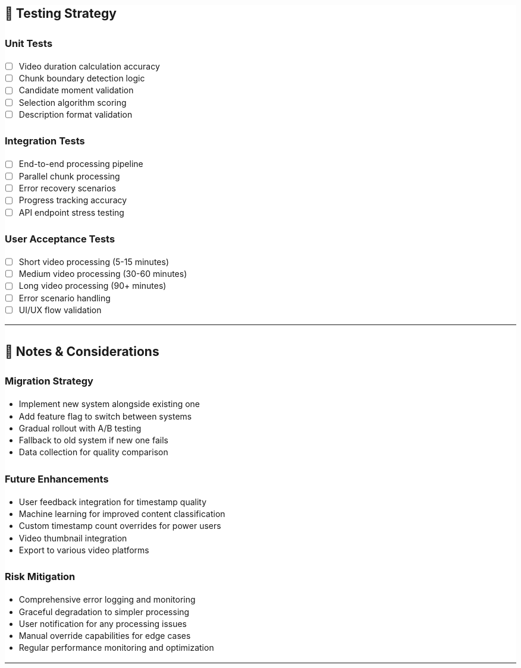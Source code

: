 
## 🔄 **Testing Strategy**

### **Unit Tests**

- [ ] Video duration calculation accuracy
- [ ] Chunk boundary detection logic
- [ ] Candidate moment validation
- [ ] Selection algorithm scoring
- [ ] Description format validation

### **Integration Tests**

- [ ] End-to-end processing pipeline
- [ ] Parallel chunk processing
- [ ] Error recovery scenarios
- [ ] Progress tracking accuracy
- [ ] API endpoint stress testing

### **User Acceptance Tests**

- [ ] Short video processing (5-15 minutes)
- [ ] Medium video processing (30-60 minutes)
- [ ] Long video processing (90+ minutes)
- [ ] Error scenario handling
- [ ] UI/UX flow validation

---

## 📝 **Notes & Considerations**

### **Migration Strategy**

- Implement new system alongside existing one
- Add feature flag to switch between systems
- Gradual rollout with A/B testing
- Fallback to old system if new one fails
- Data collection for quality comparison

### **Future Enhancements**

- User feedback integration for timestamp quality
- Machine learning for improved content classification
- Custom timestamp count overrides for power users
- Video thumbnail integration
- Export to various video platforms

### **Risk Mitigation**

- Comprehensive error logging and monitoring
- Graceful degradation to simpler processing
- User notification for any processing issues
- Manual override capabilities for edge cases
- Regular performance monitoring and optimization

---